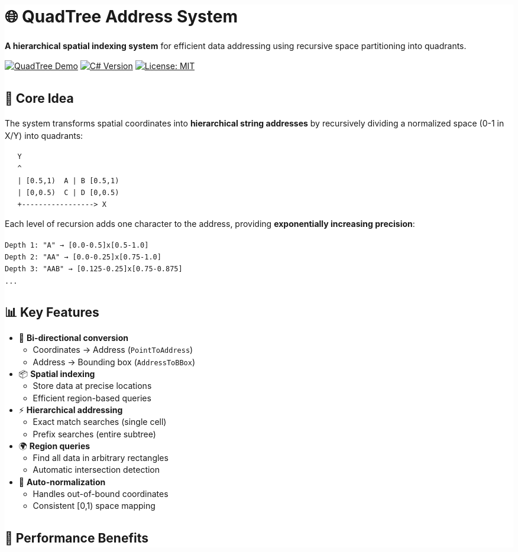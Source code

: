 # 🌐 QuadTree Address System

**A hierarchical spatial indexing system** for efficient data addressing using recursive space partitioning into quadrants.

[![QuadTree Demo](https://img.shields.io/badge/demo-available-green)](https://your-demo-link.com)
[![C# Version](https://img.shields.io/badge/C%23-10.0-blue)](https://dotnet.microsoft.com)
[![License: MIT](https://img.shields.io/badge/license-MIT-lightgrey)](LICENSE)

## 🌟 Core Idea

The system transforms spatial coordinates into **hierarchical string addresses** by recursively dividing a normalized space (0-1 in X/Y) into quadrants:

```
   Y
   ^
   | [0.5,1)  A | B [0.5,1)
   | [0,0.5)  C | D [0,0.5)
   +-----------------> X
```

Each level of recursion adds one character to the address, providing **exponentially increasing precision**:

```
Depth 1: "A" → [0.0-0.5]x[0.5-1.0]
Depth 2: "AA" → [0.0-0.25]x[0.75-1.0]
Depth 3: "AAB" → [0.125-0.25]x[0.75-0.875]
...
```

## 📊 Key Features

- 🔢 **Bi-directional conversion**
  - Coordinates → Address (`PointToAddress`)
  - Address → Bounding box (`AddressToBBox`)
- 📦 **Spatial indexing**
  - Store data at precise locations
  - Efficient region-based queries
- ⚡ **Hierarchical addressing**
  - Exact match searches (single cell)
  - Prefix searches (entire subtree)
- 🌍 **Region queries**
  - Find all data in arbitrary rectangles
  - Automatic intersection detection
- 🔄 **Auto-normalization**
  - Handles out-of-bound coordinates
  - Consistent [0,1) space mapping

## 🚀 Performance Benefits
